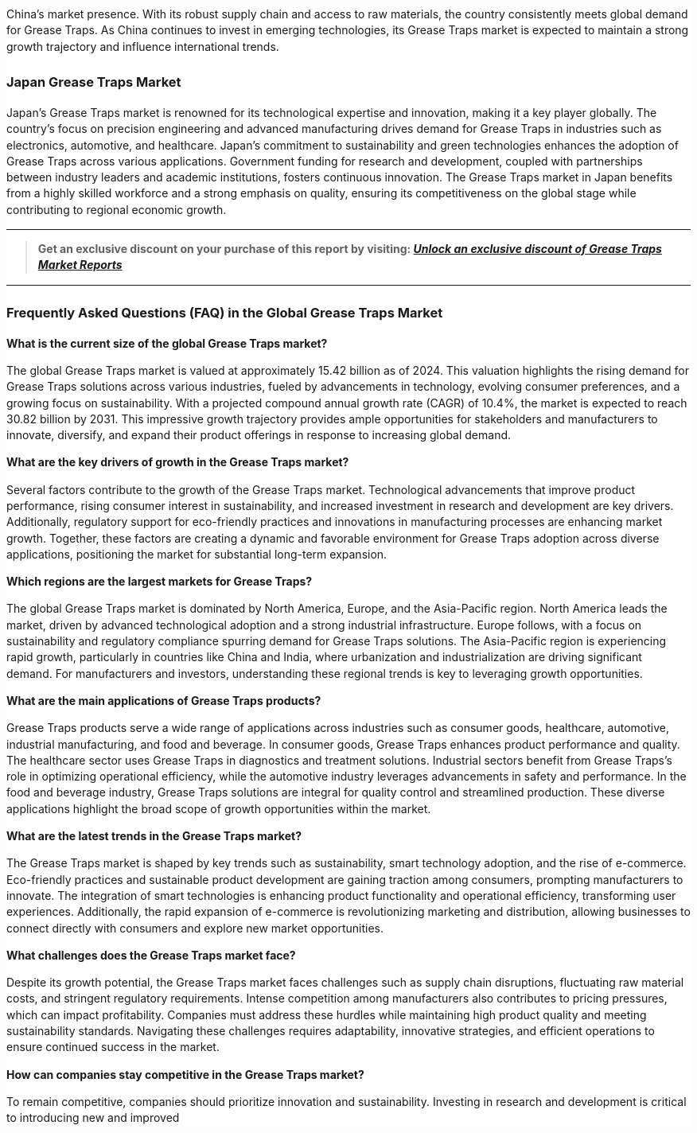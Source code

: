 China&rsquo;s market presence. With its robust supply chain and access to raw materials, the country consistently meets global demand for Grease Traps. As China continues to invest in emerging technologies, its Grease Traps market is expected to maintain a strong growth trajectory and influence international trends.</p><h3>Japan Grease Traps Market</h3><p>Japan&rsquo;s Grease Traps market is renowned for its technological expertise and innovation, making it a key player globally. The country&rsquo;s focus on precision engineering and advanced manufacturing drives demand for Grease Traps in industries such as electronics, automotive, and healthcare. Japan&rsquo;s commitment to sustainability and green technologies enhances the adoption of Grease Traps across various applications. Government funding for research and development, coupled with partnerships between industry leaders and academic institutions, fosters continuous innovation. The Grease Traps market in Japan benefits from a highly skilled workforce and a strong emphasis on quality, ensuring its competitiveness on the global stage while contributing to regional economic growth.</p><hr /><blockquote><p><strong>Get an exclusive discount on your purchase of this report by visiting: <em><a href="://marketresearchpulse.com/ask-for-discount/70221?utm_source=Github&amp;utm_medium=091">Unlock an exclusive discount of Grease Traps Market Reports</a></em>&nbsp;</strong></p></blockquote><hr /><h3>Frequently Asked Questions (FAQ) in the Global Grease Traps Market</h3><p><strong>What is the current size of the global Grease Traps market?</strong></p><p>The global Grease Traps market is valued at approximately 15.42 billion as of 2024. This valuation highlights the rising demand for Grease Traps solutions across various industries, fueled by advancements in technology, evolving consumer preferences, and a growing focus on sustainability. With a projected compound annual growth rate (CAGR) of 10.4%, the market is expected to reach 30.82 billion by 2031. This impressive growth trajectory provides ample opportunities for stakeholders and manufacturers to innovate, diversify, and expand their product offerings in response to increasing global demand.</p><p><strong>What are the key drivers of growth in the Grease Traps market?</strong></p><p>Several factors contribute to the growth of the Grease Traps market. Technological advancements that improve product performance, rising consumer interest in sustainability, and increased investment in research and development are key drivers. Additionally, regulatory support for eco-friendly practices and innovations in manufacturing processes are enhancing market growth. Together, these factors are creating a dynamic and favorable environment for Grease Traps adoption across diverse applications, positioning the market for substantial long-term expansion.</p><p><strong>Which regions are the largest markets for Grease Traps?</strong></p><p>The global Grease Traps market is dominated by North America, Europe, and the Asia-Pacific region. North America leads the market, driven by advanced technological adoption and a strong industrial infrastructure. Europe follows, with a focus on sustainability and regulatory compliance spurring demand for Grease Traps solutions. The Asia-Pacific region is experiencing rapid growth, particularly in countries like China and India, where urbanization and industrialization are driving significant demand. For manufacturers and investors, understanding these regional trends is key to leveraging growth opportunities.</p><p><strong>What are the main applications of Grease Traps products?</strong></p><p>Grease Traps products serve a wide range of applications across industries such as consumer goods, healthcare, automotive, industrial manufacturing, and food and beverage. In consumer goods, Grease Traps enhances product performance and quality. The healthcare sector uses Grease Traps in diagnostics and treatment solutions. Industrial sectors benefit from Grease Traps&rsquo;s role in optimizing operational efficiency, while the automotive industry leverages advancements in safety and performance. In the food and beverage industry, Grease Traps solutions are integral for quality control and streamlined production. These diverse applications highlight the broad scope of growth opportunities within the market.</p><p><strong>What are the latest trends in the Grease Traps market?</strong></p><p>The Grease Traps market is shaped by key trends such as sustainability, smart technology adoption, and the rise of e-commerce. Eco-friendly practices and sustainable product development are gaining traction among consumers, prompting manufacturers to innovate. The integration of smart technologies is enhancing product functionality and operational efficiency, transforming user experiences. Additionally, the rapid expansion of e-commerce is revolutionizing marketing and distribution, allowing businesses to connect directly with consumers and explore new market opportunities.</p><p><strong>What challenges does the Grease Traps market face?</strong></p><p>Despite its growth potential, the Grease Traps market faces challenges such as supply chain disruptions, fluctuating raw material costs, and stringent regulatory requirements. Intense competition among manufacturers also contributes to pricing pressures, which can impact profitability. Companies must address these hurdles while maintaining high product quality and meeting sustainability standards. Navigating these challenges requires adaptability, innovative strategies, and efficient operations to ensure continued success in the market.</p><p><strong>How can companies stay competitive in the Grease Traps market?</strong></p><p>To remain competitive, companies should prioritize innovation and sustainability. Investing in research and development is critical to introducing new and improved